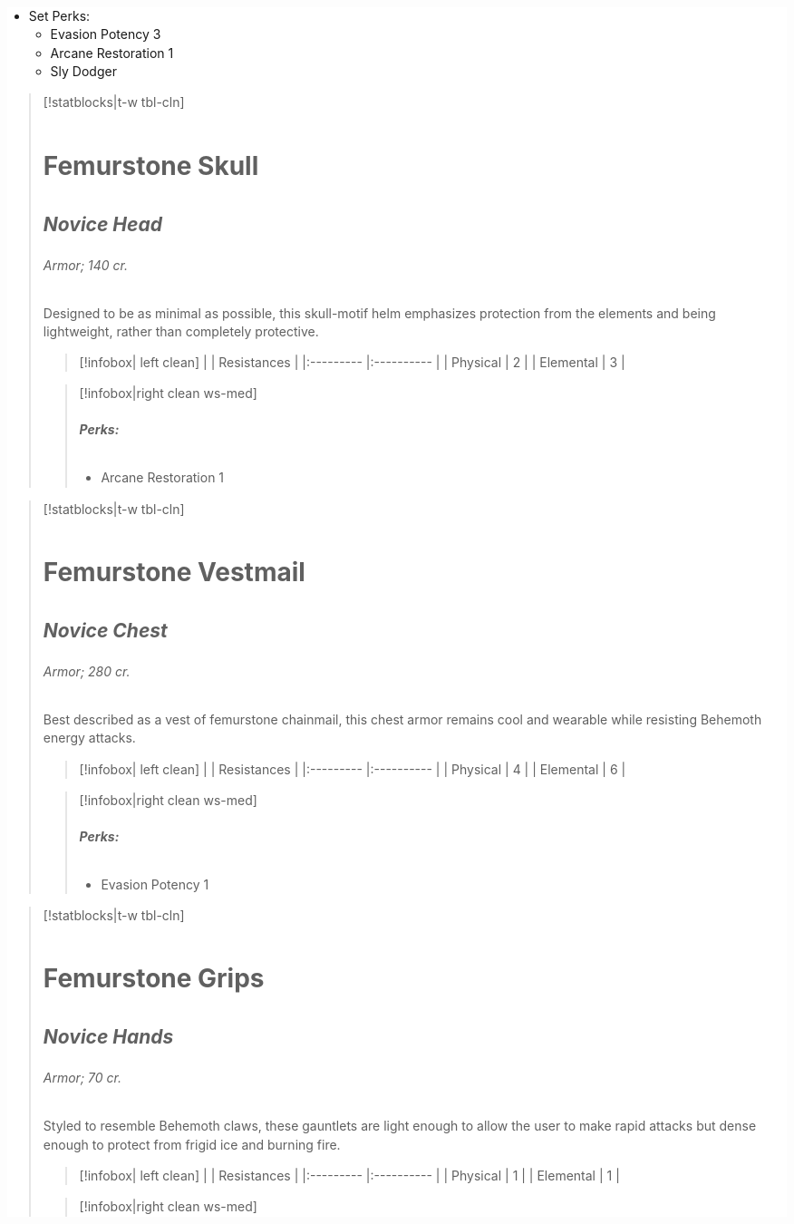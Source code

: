 - Set Perks: 
	- Evasion Potency 3
	- Arcane Restoration 1
	- Sly Dodger

>[!statblocks|t-w tbl-cln]
>
> # Femurstone Skull
> ## *Novice Head*
> ###### *Armor*; *140 cr.*  
> Designed to be as minimal as possible, this skull-motif helm emphasizes protection from the elements and being lightweight, rather than completely protective.
> 
>>[!infobox| left clean]
|           | Resistances |
|:--------- |:---------- |
| Physical  |      2      |
| Elemental |       3     |
>>
>
>>[!infobox|right clean ws-med]
>>###### **Perks:**
>> - Arcane Restoration 1
>

>[!statblocks|t-w tbl-cln]
>
> # Femurstone Vestmail
> ## *Novice Chest*
> ###### *Armor*; *280 cr.*  
> Best described as a vest of femurstone chainmail, this chest armor remains cool and wearable while resisting Behemoth energy attacks.
> 
>>[!infobox| left clean]
|           | Resistances |
|:--------- |:---------- |
| Physical  |      4      |
| Elemental |       6     |
>>
>
>>[!infobox|right clean ws-med]
>>###### **Perks:**
>> - Evasion Potency 1
>

>[!statblocks|t-w tbl-cln]
>
> # Femurstone Grips
> ## *Novice Hands*
> ###### *Armor*; *70 cr.*  
> Styled to resemble Behemoth claws, these gauntlets are light enough to allow the user to make rapid attacks but dense enough to protect from frigid ice and burning fire.
> 
>>[!infobox| left clean]
|           | Resistances |
|:--------- |:---------- |
| Physical  |    1        |
| Elemental |    1       |
>>
>
>>[!infobox|right clean ws-med]
